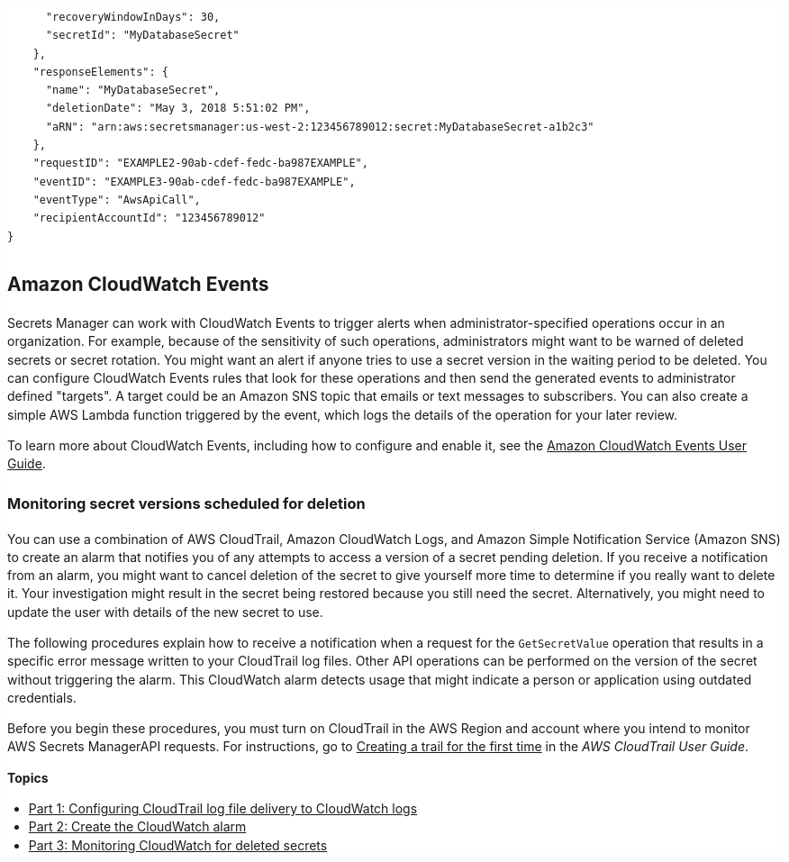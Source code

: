 ```
      "recoveryWindowInDays": 30,
      "secretId": "MyDatabaseSecret"
    },
    "responseElements": {
      "name": "MyDatabaseSecret",
      "deletionDate": "May 3, 2018 5:51:02 PM",
      "aRN": "arn:aws:secretsmanager:us-west-2:123456789012:secret:MyDatabaseSecret-a1b2c3"
    },
    "requestID": "EXAMPLE2-90ab-cdef-fedc-ba987EXAMPLE",
    "eventID": "EXAMPLE3-90ab-cdef-fedc-ba987EXAMPLE",
    "eventType": "AwsApiCall",
    "recipientAccountId": "123456789012"
}
```

## Amazon CloudWatch Events<a name="monitoring_cloudwatch"></a>

Secrets Manager can work with CloudWatch Events to trigger alerts when administrator\-specified operations occur in an organization\. For example, because of the sensitivity of such operations, administrators might want to be warned of deleted secrets or secret rotation\. You might want an alert if anyone tries to use a secret version in the waiting period to be deleted\. You can configure CloudWatch Events rules that look for these operations and then send the generated events to administrator defined "targets"\. A target could be an Amazon SNS topic that emails or text messages to subscribers\. You can also create a simple AWS Lambda function triggered by the event, which logs the details of the operation for your later review\.

To learn more about CloudWatch Events, including how to configure and enable it, see the [Amazon CloudWatch Events User Guide](https://docs.aws.amazon.com/AmazonCloudWatch/latest/events/)\.

### Monitoring secret versions scheduled for deletion<a name="monitoring_cloudwatch_deleted-secrets"></a>

You can use a combination of AWS CloudTrail, Amazon CloudWatch Logs, and Amazon Simple Notification Service \(Amazon SNS\) to create an alarm that notifies you of any attempts to access a version of a secret pending deletion\. If you receive a notification from an alarm, you might want to cancel deletion of the secret to give yourself more time to determine if you really want to delete it\. Your investigation might result in the secret being restored because you still need the secret\. Alternatively, you might need to update the user with details of the new secret to use\.

The following procedures explain how to receive a notification when a request for the `GetSecretValue` operation that results in a specific error message written to your CloudTrail log files\. Other API operations can be performed on the version of the secret without triggering the alarm\. This CloudWatch alarm detects usage that might indicate a person or application using outdated credentials\.

Before you begin these procedures, you must turn on CloudTrail in the AWS Region and account where you intend to monitor AWS Secrets ManagerAPI requests\. For instructions, go to [Creating a trail for the first time](https://docs.aws.amazon.com/awscloudtrail/latest/userguide/cloudtrail-create-a-trail-using-the-console-first-time.html) in the *AWS CloudTrail User Guide*\.

**Topics**
+ [Part 1: Configuring CloudTrail log file delivery to CloudWatch logs](#monitoring_cloudwatch_deleted-secrets_part1)
+ [Part 2: Create the CloudWatch alarm](#monitoring_cloudwatch_deleted-secrets_part2)
+ [Part 3: Monitoring CloudWatch for deleted secrets](#monitoring_cloudwatch_deleted-secrets_part3)
